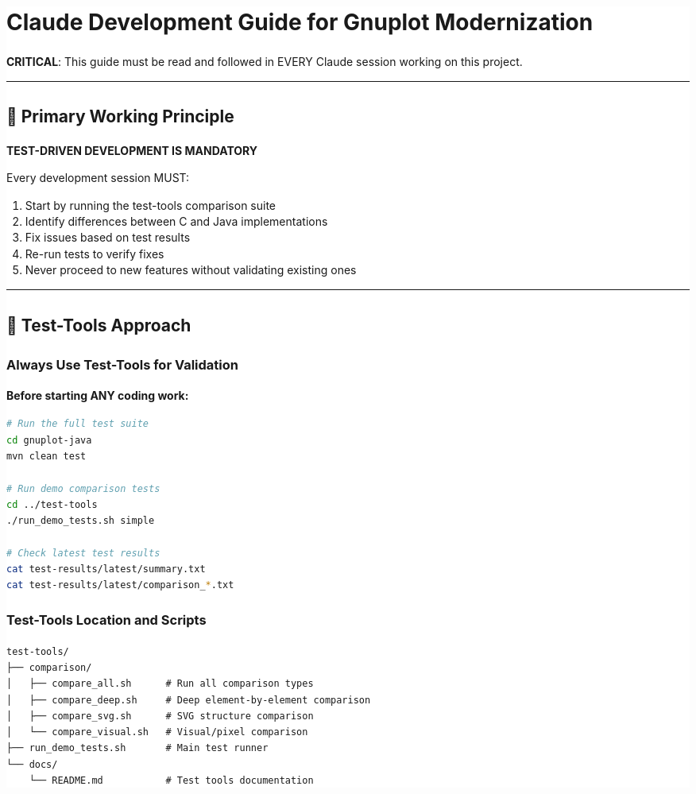 # Claude Development Guide for Gnuplot Modernization

**CRITICAL**: This guide must be read and followed in EVERY Claude session working on this project.

---

## 🎯 Primary Working Principle

**TEST-DRIVEN DEVELOPMENT IS MANDATORY**

Every development session MUST:
1. Start by running the test-tools comparison suite
2. Identify differences between C and Java implementations
3. Fix issues based on test results
4. Re-run tests to verify fixes
5. Never proceed to new features without validating existing ones

---

## 🔧 Test-Tools Approach

### Always Use Test-Tools for Validation

**Before starting ANY coding work:**

```bash
# Run the full test suite
cd gnuplot-java
mvn clean test

# Run demo comparison tests
cd ../test-tools
./run_demo_tests.sh simple

# Check latest test results
cat test-results/latest/summary.txt
cat test-results/latest/comparison_*.txt
```

### Test-Tools Location and Scripts

```
test-tools/
├── comparison/
│   ├── compare_all.sh      # Run all comparison types
│   ├── compare_deep.sh     # Deep element-by-element comparison
│   ├── compare_svg.sh      # SVG structure comparison
│   └── compare_visual.sh   # Visual/pixel comparison
├── run_demo_tests.sh       # Main test runner
└── docs/
    └── README.md           # Test tools documentation
```
